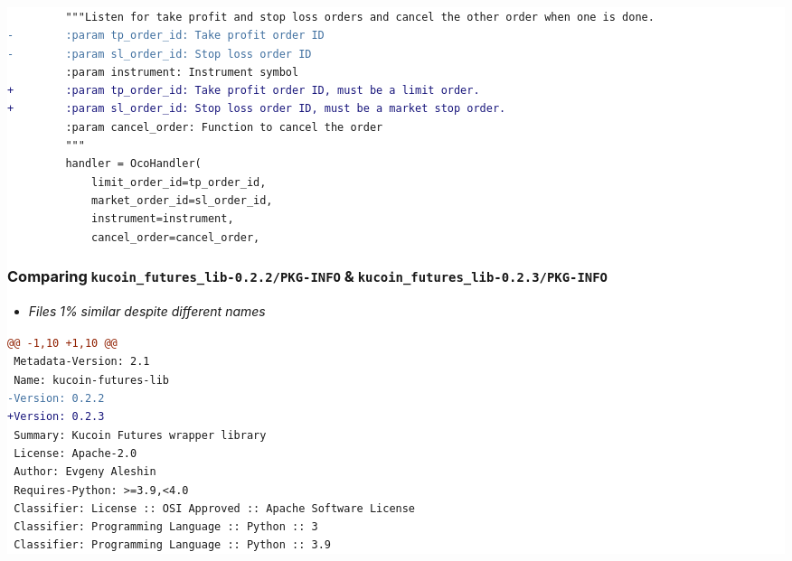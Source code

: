 ```diff
         """Listen for take profit and stop loss orders and cancel the other order when one is done.
-        :param tp_order_id: Take profit order ID
-        :param sl_order_id: Stop loss order ID
         :param instrument: Instrument symbol
+        :param tp_order_id: Take profit order ID, must be a limit order.
+        :param sl_order_id: Stop loss order ID, must be a market stop order.
         :param cancel_order: Function to cancel the order
         """
         handler = OcoHandler(
             limit_order_id=tp_order_id,
             market_order_id=sl_order_id,
             instrument=instrument,
             cancel_order=cancel_order,
```

### Comparing `kucoin_futures_lib-0.2.2/PKG-INFO` & `kucoin_futures_lib-0.2.3/PKG-INFO`

 * *Files 1% similar despite different names*

```diff
@@ -1,10 +1,10 @@
 Metadata-Version: 2.1
 Name: kucoin-futures-lib
-Version: 0.2.2
+Version: 0.2.3
 Summary: Kucoin Futures wrapper library
 License: Apache-2.0
 Author: Evgeny Aleshin
 Requires-Python: >=3.9,<4.0
 Classifier: License :: OSI Approved :: Apache Software License
 Classifier: Programming Language :: Python :: 3
 Classifier: Programming Language :: Python :: 3.9
```

